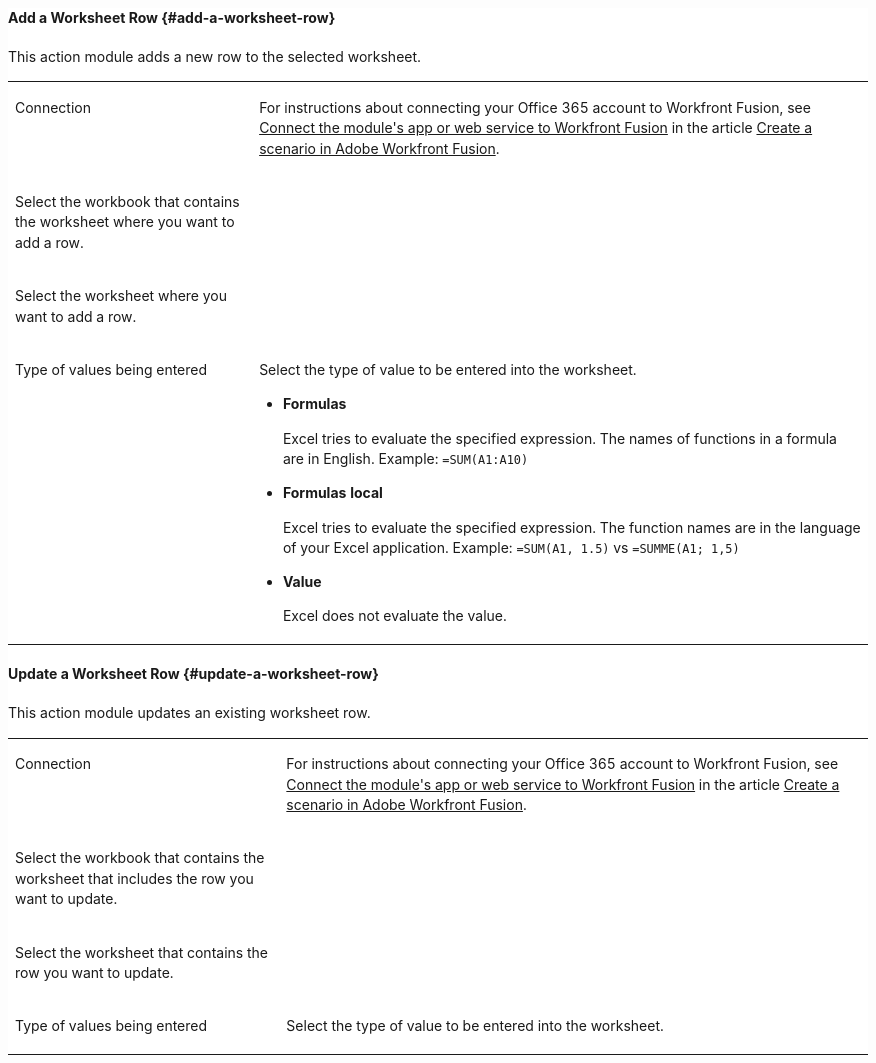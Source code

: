 #### Add a Worksheet Row {#add-a-worksheet-row}

This action module adds a new row to the selected worksheet.

<table> 
 <col data-mc-conditions=""> 
 <col data-mc-conditions=""> 
 <tbody> 
  <tr> 
   <td role="rowheader"> <p>Connection</p> </td> 
   <td> <p>For instructions about connecting your Office 365 account to Workfront Fusion, see <a href="../../workfront-fusion/scenarios/create-a-scenario.md#connect" class="MCXref xref">Connect the module's app or web service to Workfront Fusion</a> in the article <a href="../../workfront-fusion/scenarios/create-a-scenario.md" class="MCXref xref">Create a scenario in Adobe Workfront Fusion</a>.</p> </td> 
  </tr> 
  <tr>  
   <td> <p>Select the workbook that contains the worksheet where you want to add a row.</p> </td> 
  </tr> 
  <tr>  
   <td> <p>Select the worksheet where you want to add a row.</p> </td> 
  </tr> 
  <tr> 
   <td role="rowheader"> <p>Type of values being entered</p> </td> 
   <td> <p>Select the type of value to be entered into the worksheet. </p> 
    <ul> 
     <li> <p><strong>Formulas</strong> </p> <p> Excel tries to evaluate the specified expression. The names of functions in a formula are in English. Example: <code>=SUM(A1:A10)</code></p> </li> 
     <li> <p><strong>Formulas local</strong> </p> <p>Excel tries to evaluate the specified expression. The function names are in the language of your Excel application. Example: <code>=SUM(A1, 1.5)</code> vs <code>=SUMME(A1; 1,5)</code></p> </li> 
     <li> <p><strong>Value</strong> </p> <p>Excel does not evaluate the value. </p> </li> 
    </ul> </td> 
  </tr> 
  <tr>   
  </tr> 
 </tbody> 
</table>

#### Update a Worksheet Row {#update-a-worksheet-row}

This action module updates an existing worksheet row.

<table> 
 <col data-mc-conditions=""> 
 <col data-mc-conditions=""> 
 <tbody> 
  <tr> 
   <td role="rowheader"> <p>Connection</p> </td> 
   <td> <p>For instructions about connecting your Office 365 account to Workfront Fusion, see <a href="../../workfront-fusion/scenarios/create-a-scenario.md#connect" class="MCXref xref">Connect the module's app or web service to Workfront Fusion</a> in the article <a href="../../workfront-fusion/scenarios/create-a-scenario.md" class="MCXref xref">Create a scenario in Adobe Workfront Fusion</a>.</p> </td> 
  </tr> 
  <tr>  
   <td> <p>Select the workbook that contains the worksheet that includes the row you want to update.</p> </td> 
  </tr> 
  <tr>  
   <td> <p>Select the worksheet that contains the row you want to update.</p> </td> 
  </tr> 
  <tr> 
   <td role="rowheader"> <p>Type of values being entered</p> </td> 
   <td> <p>Select the type of value to be entered into the worksheet. </p> 
